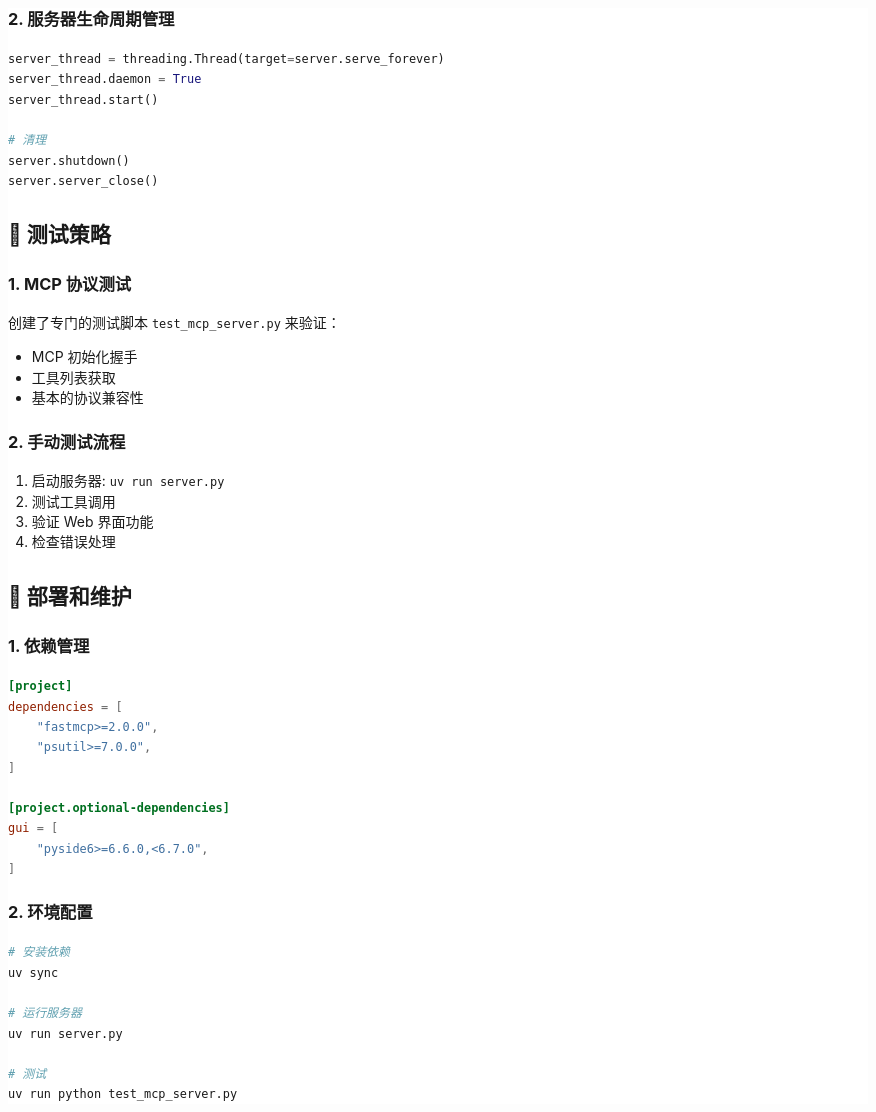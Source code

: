 ### 2. 服务器生命周期管理

```python
server_thread = threading.Thread(target=server.serve_forever)
server_thread.daemon = True
server_thread.start()

# 清理
server.shutdown()
server.server_close()
```

## 🧪 测试策略

### 1. MCP 协议测试

创建了专门的测试脚本 `test_mcp_server.py` 来验证：
- MCP 初始化握手
- 工具列表获取
- 基本的协议兼容性

### 2. 手动测试流程

1. 启动服务器: `uv run server.py`
2. 测试工具调用
3. 验证 Web 界面功能
4. 检查错误处理

## 🚀 部署和维护

### 1. 依赖管理

```toml
[project]
dependencies = [
    "fastmcp>=2.0.0",
    "psutil>=7.0.0",
]

[project.optional-dependencies]
gui = [
    "pyside6>=6.6.0,<6.7.0",
]
```

### 2. 环境配置

```bash
# 安装依赖
uv sync

# 运行服务器
uv run server.py

# 测试
uv run python test_mcp_server.py
```
